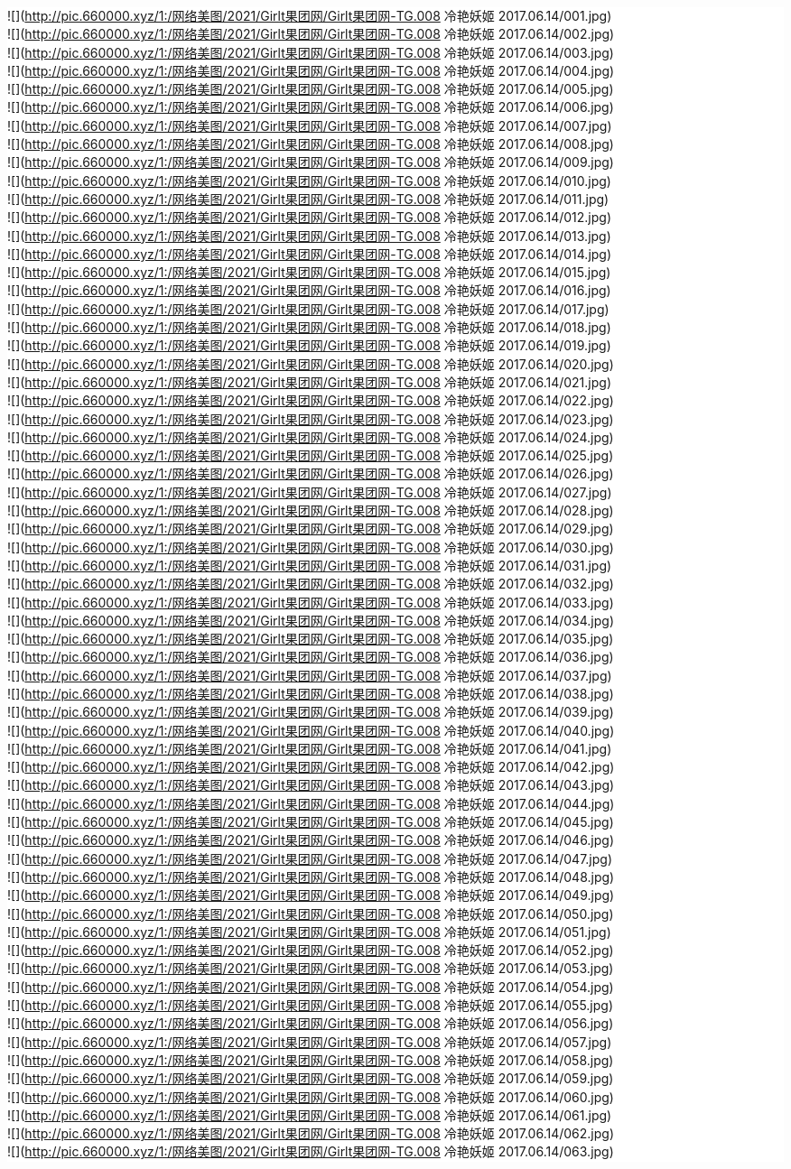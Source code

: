  ![](http://pic.660000.xyz/1:/网络美图/2021/Girlt果团网/Girlt果团网-TG.008 冷艳妖姬 2017.06.14/001.jpg) <br>![](http://pic.660000.xyz/1:/网络美图/2021/Girlt果团网/Girlt果团网-TG.008 冷艳妖姬 2017.06.14/002.jpg) <br>![](http://pic.660000.xyz/1:/网络美图/2021/Girlt果团网/Girlt果团网-TG.008 冷艳妖姬 2017.06.14/003.jpg) <br>![](http://pic.660000.xyz/1:/网络美图/2021/Girlt果团网/Girlt果团网-TG.008 冷艳妖姬 2017.06.14/004.jpg) <br>![](http://pic.660000.xyz/1:/网络美图/2021/Girlt果团网/Girlt果团网-TG.008 冷艳妖姬 2017.06.14/005.jpg) <br>![](http://pic.660000.xyz/1:/网络美图/2021/Girlt果团网/Girlt果团网-TG.008 冷艳妖姬 2017.06.14/006.jpg) <br>![](http://pic.660000.xyz/1:/网络美图/2021/Girlt果团网/Girlt果团网-TG.008 冷艳妖姬 2017.06.14/007.jpg) <br>![](http://pic.660000.xyz/1:/网络美图/2021/Girlt果团网/Girlt果团网-TG.008 冷艳妖姬 2017.06.14/008.jpg) <br>![](http://pic.660000.xyz/1:/网络美图/2021/Girlt果团网/Girlt果团网-TG.008 冷艳妖姬 2017.06.14/009.jpg) <br>![](http://pic.660000.xyz/1:/网络美图/2021/Girlt果团网/Girlt果团网-TG.008 冷艳妖姬 2017.06.14/010.jpg) <br>![](http://pic.660000.xyz/1:/网络美图/2021/Girlt果团网/Girlt果团网-TG.008 冷艳妖姬 2017.06.14/011.jpg) <br>![](http://pic.660000.xyz/1:/网络美图/2021/Girlt果团网/Girlt果团网-TG.008 冷艳妖姬 2017.06.14/012.jpg) <br>![](http://pic.660000.xyz/1:/网络美图/2021/Girlt果团网/Girlt果团网-TG.008 冷艳妖姬 2017.06.14/013.jpg) <br>![](http://pic.660000.xyz/1:/网络美图/2021/Girlt果团网/Girlt果团网-TG.008 冷艳妖姬 2017.06.14/014.jpg) <br>![](http://pic.660000.xyz/1:/网络美图/2021/Girlt果团网/Girlt果团网-TG.008 冷艳妖姬 2017.06.14/015.jpg) <br>![](http://pic.660000.xyz/1:/网络美图/2021/Girlt果团网/Girlt果团网-TG.008 冷艳妖姬 2017.06.14/016.jpg) <br>![](http://pic.660000.xyz/1:/网络美图/2021/Girlt果团网/Girlt果团网-TG.008 冷艳妖姬 2017.06.14/017.jpg) <br>![](http://pic.660000.xyz/1:/网络美图/2021/Girlt果团网/Girlt果团网-TG.008 冷艳妖姬 2017.06.14/018.jpg) <br>![](http://pic.660000.xyz/1:/网络美图/2021/Girlt果团网/Girlt果团网-TG.008 冷艳妖姬 2017.06.14/019.jpg) <br>![](http://pic.660000.xyz/1:/网络美图/2021/Girlt果团网/Girlt果团网-TG.008 冷艳妖姬 2017.06.14/020.jpg) <br>![](http://pic.660000.xyz/1:/网络美图/2021/Girlt果团网/Girlt果团网-TG.008 冷艳妖姬 2017.06.14/021.jpg) <br>![](http://pic.660000.xyz/1:/网络美图/2021/Girlt果团网/Girlt果团网-TG.008 冷艳妖姬 2017.06.14/022.jpg) <br>![](http://pic.660000.xyz/1:/网络美图/2021/Girlt果团网/Girlt果团网-TG.008 冷艳妖姬 2017.06.14/023.jpg) <br>![](http://pic.660000.xyz/1:/网络美图/2021/Girlt果团网/Girlt果团网-TG.008 冷艳妖姬 2017.06.14/024.jpg) <br>![](http://pic.660000.xyz/1:/网络美图/2021/Girlt果团网/Girlt果团网-TG.008 冷艳妖姬 2017.06.14/025.jpg) <br>![](http://pic.660000.xyz/1:/网络美图/2021/Girlt果团网/Girlt果团网-TG.008 冷艳妖姬 2017.06.14/026.jpg) <br>![](http://pic.660000.xyz/1:/网络美图/2021/Girlt果团网/Girlt果团网-TG.008 冷艳妖姬 2017.06.14/027.jpg) <br>![](http://pic.660000.xyz/1:/网络美图/2021/Girlt果团网/Girlt果团网-TG.008 冷艳妖姬 2017.06.14/028.jpg) <br>![](http://pic.660000.xyz/1:/网络美图/2021/Girlt果团网/Girlt果团网-TG.008 冷艳妖姬 2017.06.14/029.jpg) <br>![](http://pic.660000.xyz/1:/网络美图/2021/Girlt果团网/Girlt果团网-TG.008 冷艳妖姬 2017.06.14/030.jpg) <br>![](http://pic.660000.xyz/1:/网络美图/2021/Girlt果团网/Girlt果团网-TG.008 冷艳妖姬 2017.06.14/031.jpg) <br>![](http://pic.660000.xyz/1:/网络美图/2021/Girlt果团网/Girlt果团网-TG.008 冷艳妖姬 2017.06.14/032.jpg) <br>![](http://pic.660000.xyz/1:/网络美图/2021/Girlt果团网/Girlt果团网-TG.008 冷艳妖姬 2017.06.14/033.jpg) <br>![](http://pic.660000.xyz/1:/网络美图/2021/Girlt果团网/Girlt果团网-TG.008 冷艳妖姬 2017.06.14/034.jpg) <br>![](http://pic.660000.xyz/1:/网络美图/2021/Girlt果团网/Girlt果团网-TG.008 冷艳妖姬 2017.06.14/035.jpg) <br>![](http://pic.660000.xyz/1:/网络美图/2021/Girlt果团网/Girlt果团网-TG.008 冷艳妖姬 2017.06.14/036.jpg) <br>![](http://pic.660000.xyz/1:/网络美图/2021/Girlt果团网/Girlt果团网-TG.008 冷艳妖姬 2017.06.14/037.jpg) <br>![](http://pic.660000.xyz/1:/网络美图/2021/Girlt果团网/Girlt果团网-TG.008 冷艳妖姬 2017.06.14/038.jpg) <br>![](http://pic.660000.xyz/1:/网络美图/2021/Girlt果团网/Girlt果团网-TG.008 冷艳妖姬 2017.06.14/039.jpg) <br>![](http://pic.660000.xyz/1:/网络美图/2021/Girlt果团网/Girlt果团网-TG.008 冷艳妖姬 2017.06.14/040.jpg) <br>![](http://pic.660000.xyz/1:/网络美图/2021/Girlt果团网/Girlt果团网-TG.008 冷艳妖姬 2017.06.14/041.jpg) <br>![](http://pic.660000.xyz/1:/网络美图/2021/Girlt果团网/Girlt果团网-TG.008 冷艳妖姬 2017.06.14/042.jpg) <br>![](http://pic.660000.xyz/1:/网络美图/2021/Girlt果团网/Girlt果团网-TG.008 冷艳妖姬 2017.06.14/043.jpg) <br>![](http://pic.660000.xyz/1:/网络美图/2021/Girlt果团网/Girlt果团网-TG.008 冷艳妖姬 2017.06.14/044.jpg) <br>![](http://pic.660000.xyz/1:/网络美图/2021/Girlt果团网/Girlt果团网-TG.008 冷艳妖姬 2017.06.14/045.jpg) <br>![](http://pic.660000.xyz/1:/网络美图/2021/Girlt果团网/Girlt果团网-TG.008 冷艳妖姬 2017.06.14/046.jpg) <br>![](http://pic.660000.xyz/1:/网络美图/2021/Girlt果团网/Girlt果团网-TG.008 冷艳妖姬 2017.06.14/047.jpg) <br>![](http://pic.660000.xyz/1:/网络美图/2021/Girlt果团网/Girlt果团网-TG.008 冷艳妖姬 2017.06.14/048.jpg) <br>![](http://pic.660000.xyz/1:/网络美图/2021/Girlt果团网/Girlt果团网-TG.008 冷艳妖姬 2017.06.14/049.jpg) <br>![](http://pic.660000.xyz/1:/网络美图/2021/Girlt果团网/Girlt果团网-TG.008 冷艳妖姬 2017.06.14/050.jpg) <br>![](http://pic.660000.xyz/1:/网络美图/2021/Girlt果团网/Girlt果团网-TG.008 冷艳妖姬 2017.06.14/051.jpg) <br>![](http://pic.660000.xyz/1:/网络美图/2021/Girlt果团网/Girlt果团网-TG.008 冷艳妖姬 2017.06.14/052.jpg) <br>![](http://pic.660000.xyz/1:/网络美图/2021/Girlt果团网/Girlt果团网-TG.008 冷艳妖姬 2017.06.14/053.jpg) <br>![](http://pic.660000.xyz/1:/网络美图/2021/Girlt果团网/Girlt果团网-TG.008 冷艳妖姬 2017.06.14/054.jpg) <br>![](http://pic.660000.xyz/1:/网络美图/2021/Girlt果团网/Girlt果团网-TG.008 冷艳妖姬 2017.06.14/055.jpg) <br>![](http://pic.660000.xyz/1:/网络美图/2021/Girlt果团网/Girlt果团网-TG.008 冷艳妖姬 2017.06.14/056.jpg) <br>![](http://pic.660000.xyz/1:/网络美图/2021/Girlt果团网/Girlt果团网-TG.008 冷艳妖姬 2017.06.14/057.jpg) <br>![](http://pic.660000.xyz/1:/网络美图/2021/Girlt果团网/Girlt果团网-TG.008 冷艳妖姬 2017.06.14/058.jpg) <br>![](http://pic.660000.xyz/1:/网络美图/2021/Girlt果团网/Girlt果团网-TG.008 冷艳妖姬 2017.06.14/059.jpg) <br>![](http://pic.660000.xyz/1:/网络美图/2021/Girlt果团网/Girlt果团网-TG.008 冷艳妖姬 2017.06.14/060.jpg) <br>![](http://pic.660000.xyz/1:/网络美图/2021/Girlt果团网/Girlt果团网-TG.008 冷艳妖姬 2017.06.14/061.jpg) <br>![](http://pic.660000.xyz/1:/网络美图/2021/Girlt果团网/Girlt果团网-TG.008 冷艳妖姬 2017.06.14/062.jpg) <br>![](http://pic.660000.xyz/1:/网络美图/2021/Girlt果团网/Girlt果团网-TG.008 冷艳妖姬 2017.06.14/063.jpg)
